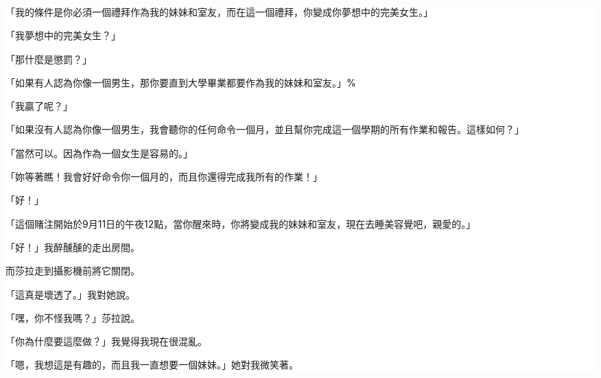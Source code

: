 
「我的條件是你必須一個禮拜作為我的妹妹和室友，而在這一個禮拜，你變成你夢想中的完美女生。」





「我夢想中的完美女生？」



「那什麼是懲罰？」



「如果有人認為你像一個男生，那你要直到大學畢業都要作為我的妹妹和室友。」%



「我贏了呢？」



「如果沒有人認為你像一個男生，我會聽你的任何命令一個月，並且幫你完成這一個學期的所有作業和報告。這樣如何？」





「當然可以。因為作為一個女生是容易的。」



「妳等著瞧！我會好好命令你一個月的，而且你還得完成我所有的作業！」



「好！」



「這個賭注開始於9月11日的午夜12點，當你醒來時，你將變成我的妹妹和室友，現在去睡美容覺吧，親愛的。」



「好！」我醉醺醺的走出房間。





而莎拉走到攝影機前將它關閉。







「這真是壞透了。」我對她說。



「嘿，你不怪我嗎？」莎拉說。





「你為什麼要這麼做？」我覺得我現在很混亂。





「嗯，我想這是有趣的，而且我一直想要一個妹妹。」她對我微笑著。


